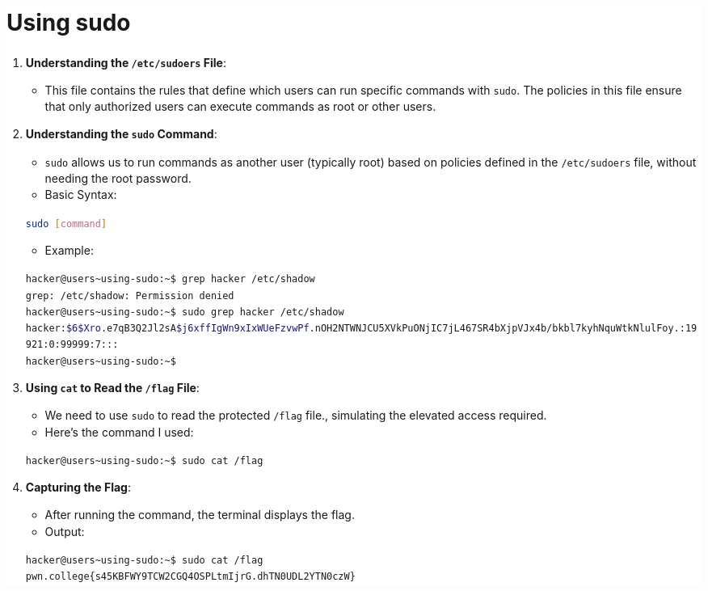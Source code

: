 # Using sudo

1. **Understanding the `/etc/sudoers` File**:
    - This file contains the rules that define which users can run specific commands with `sudo`. The policies in this file ensure that only authorized users can execute commands as root or other users.

2. **Understanding the `sudo` Command**:
    - `sudo` allows us to run commands as another user (typically root) based on policies defined in the `/etc/sudoers` file, without needing the root password.
    - Basic Syntax:
    ```bash
    sudo [command]
    ```
    - Example:
    ```bash
    hacker@users~using-sudo:~$ grep hacker /etc/shadow
    grep: /etc/shadow: Permission denied
    hacker@users~using-sudo:~$ sudo grep hacker /etc/shadow
    hacker:$6$Xro.e7qB3Q2Jl2sA$j6xffIgWn9xIxWUeFzvwPf.nOH2NTWNJCU5XVkPuONjIC7jL467SR4bXjpVJx4b/bkbl7kyhNquWtkNlulFoy.:19921:0:99999:7:::
    hacker@users~using-sudo:~$
    ```

3. **Using `cat` to Read the `/flag` File**:
    - We need to use `sudo` to read the protected `/flag` file., simulating the elevated access required.
    - Here’s the command I used:
    ```bash
    hacker@users~using-sudo:~$ sudo cat /flag
    ```

4. **Capturing the Flag**:
    - After running the command, the terminal displays the flag.
    - Output:
    ```bash
    hacker@users~using-sudo:~$ sudo cat /flag
    pwn.college{s45KBFWY9TCW2CGQ4OSPLtmIjrG.dhTN0UDL2YTN0czW}
    ```
